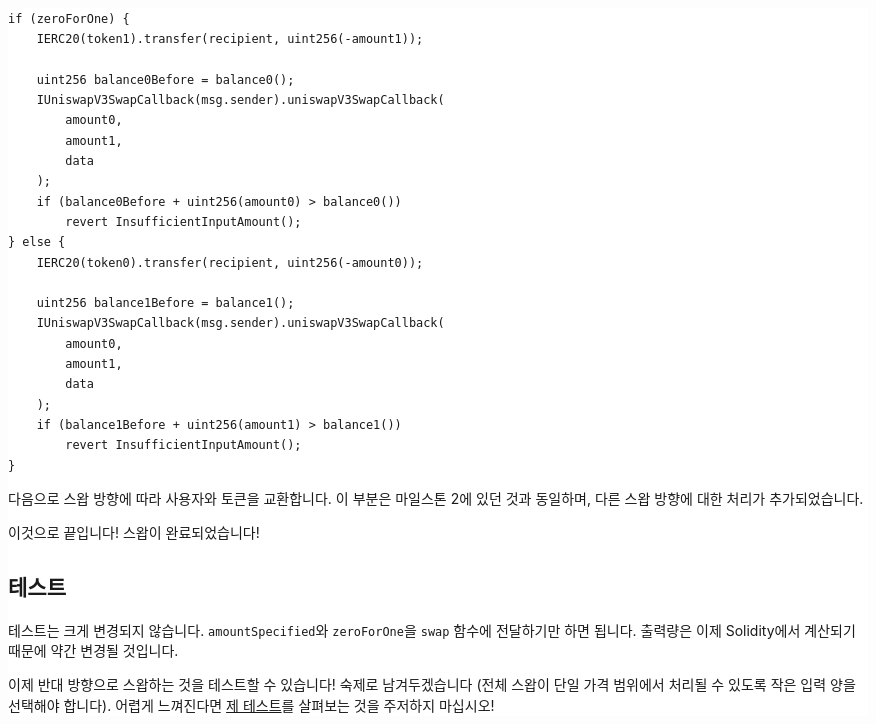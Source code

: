 ```solidity
if (zeroForOne) {
    IERC20(token1).transfer(recipient, uint256(-amount1));

    uint256 balance0Before = balance0();
    IUniswapV3SwapCallback(msg.sender).uniswapV3SwapCallback(
        amount0,
        amount1,
        data
    );
    if (balance0Before + uint256(amount0) > balance0())
        revert InsufficientInputAmount();
} else {
    IERC20(token0).transfer(recipient, uint256(-amount0));

    uint256 balance1Before = balance1();
    IUniswapV3SwapCallback(msg.sender).uniswapV3SwapCallback(
        amount0,
        amount1,
        data
    );
    if (balance1Before + uint256(amount1) > balance1())
        revert InsufficientInputAmount();
}
```

다음으로 스왑 방향에 따라 사용자와 토큰을 교환합니다. 이 부분은 마일스톤 2에 있던 것과 동일하며, 다른 스왑 방향에 대한 처리가 추가되었습니다.

이것으로 끝입니다! 스왑이 완료되었습니다!

## 테스트

테스트는 크게 변경되지 않습니다. `amountSpecified`와 `zeroForOne`을 `swap` 함수에 전달하기만 하면 됩니다. 출력량은 이제 Solidity에서 계산되기 때문에 약간 변경될 것입니다.

이제 반대 방향으로 스왑하는 것을 테스트할 수 있습니다! 숙제로 남겨두겠습니다 (전체 스왑이 단일 가격 범위에서 처리될 수 있도록 작은 입력 양을 선택해야 합니다). 어렵게 느껴진다면 [제 테스트](https://github.com/Jeiwan/uniswapv3-code/blob/milestone_2/test/UniswapV3Pool.t.sol)를 살펴보는 것을 주저하지 마십시오!